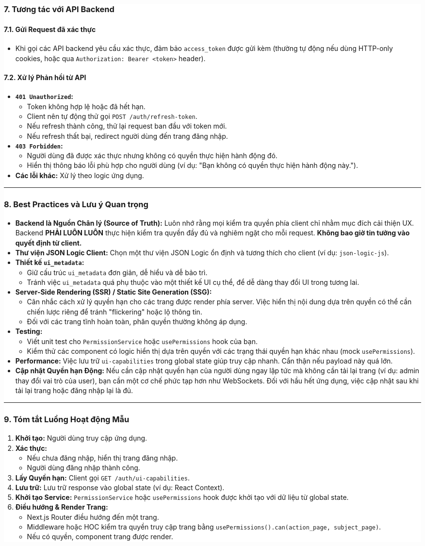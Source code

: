 
### **7. Tương tác với API Backend**

#### **7.1. Gửi Request đã xác thực**

- Khi gọi các API backend yêu cầu xác thực, đảm bảo `access_token` được gửi kèm (thường tự động nếu dùng HTTP-only cookies, hoặc qua `Authorization: Bearer <token>` header).

#### **7.2. Xử lý Phản hồi từ API**

- **`401 Unauthorized`:**
  - Token không hợp lệ hoặc đã hết hạn.
  - Client nên tự động thử gọi `POST /auth/refresh-token`.
  - Nếu refresh thành công, thử lại request ban đầu với token mới.
  - Nếu refresh thất bại, redirect người dùng đến trang đăng nhập.
- **`403 Forbidden`:**
  - Người dùng đã được xác thực nhưng không có quyền thực hiện hành động đó.
  - Hiển thị thông báo lỗi phù hợp cho người dùng (ví dụ: "Bạn không có quyền thực hiện hành động này.").
- **Các lỗi khác:** Xử lý theo logic ứng dụng.

---

### **8. Best Practices và Lưu ý Quan trọng**

- **Backend là Nguồn Chân lý (Source of Truth):** Luôn nhớ rằng mọi kiểm tra quyền phía client chỉ nhằm mục đích cải thiện UX. Backend **PHẢI LUÔN LUÔN** thực hiện kiểm tra quyền đầy đủ và nghiêm ngặt cho mỗi request. **Không bao giờ tin tưởng vào quyết định từ client.**
- **Thư viện JSON Logic Client:** Chọn một thư viện JSON Logic ổn định và tương thích cho client (ví dụ: `json-logic-js`).
- **Thiết kế `ui_metadata`:**
  - Giữ cấu trúc `ui_metadata` đơn giản, dễ hiểu và dễ bảo trì.
  - Tránh việc `ui_metadata` quá phụ thuộc vào một thiết kế UI cụ thể, để dễ dàng thay đổi UI trong tương lai.
- **Server-Side Rendering (SSR) / Static Site Generation (SSG):**
  - Cân nhắc cách xử lý quyền hạn cho các trang được render phía server. Việc hiển thị nội dung dựa trên quyền có thể cần chiến lược riêng để tránh "flickering" hoặc lộ thông tin.
  - Đối với các trang tĩnh hoàn toàn, phân quyền thường không áp dụng.
- **Testing:**
  - Viết unit test cho `PermissionService` hoặc `usePermissions` hook của bạn.
  - Kiểm thử các component có logic hiển thị dựa trên quyền với các trạng thái quyền hạn khác nhau (mock `usePermissions`).
- **Performance:** Việc lưu trữ `ui-capabilities` trong global state giúp truy cập nhanh. Cẩn thận nếu payload này quá lớn.
- **Cập nhật Quyền hạn Động:** Nếu cần cập nhật quyền hạn của người dùng ngay lập tức mà không cần tải lại trang (ví dụ: admin thay đổi vai trò của user), bạn cần một cơ chế phức tạp hơn như WebSockets. Đối với hầu hết ứng dụng, việc cập nhật sau khi tải lại trang hoặc đăng nhập lại là đủ.

---

### **9. Tóm tắt Luồng Hoạt động Mẫu**

1.  **Khởi tạo:** Người dùng truy cập ứng dụng.
2.  **Xác thực:**
    - Nếu chưa đăng nhập, hiển thị trang đăng nhập.
    - Người dùng đăng nhập thành công.
3.  **Lấy Quyền hạn:** Client gọi `GET /auth/ui-capabilities`.
4.  **Lưu trữ:** Lưu trữ response vào global state (ví dụ: React Context).
5.  **Khởi tạo Service:** `PermissionService` hoặc `usePermissions` hook được khởi tạo với dữ liệu từ global state.
6.  **Điều hướng & Render Trang:**
    - Next.js Router điều hướng đến một trang.
    - Middleware hoặc HOC kiểm tra quyền truy cập trang bằng `usePermissions().can(action_page, subject_page)`.
    - Nếu có quyền, component trang được render.